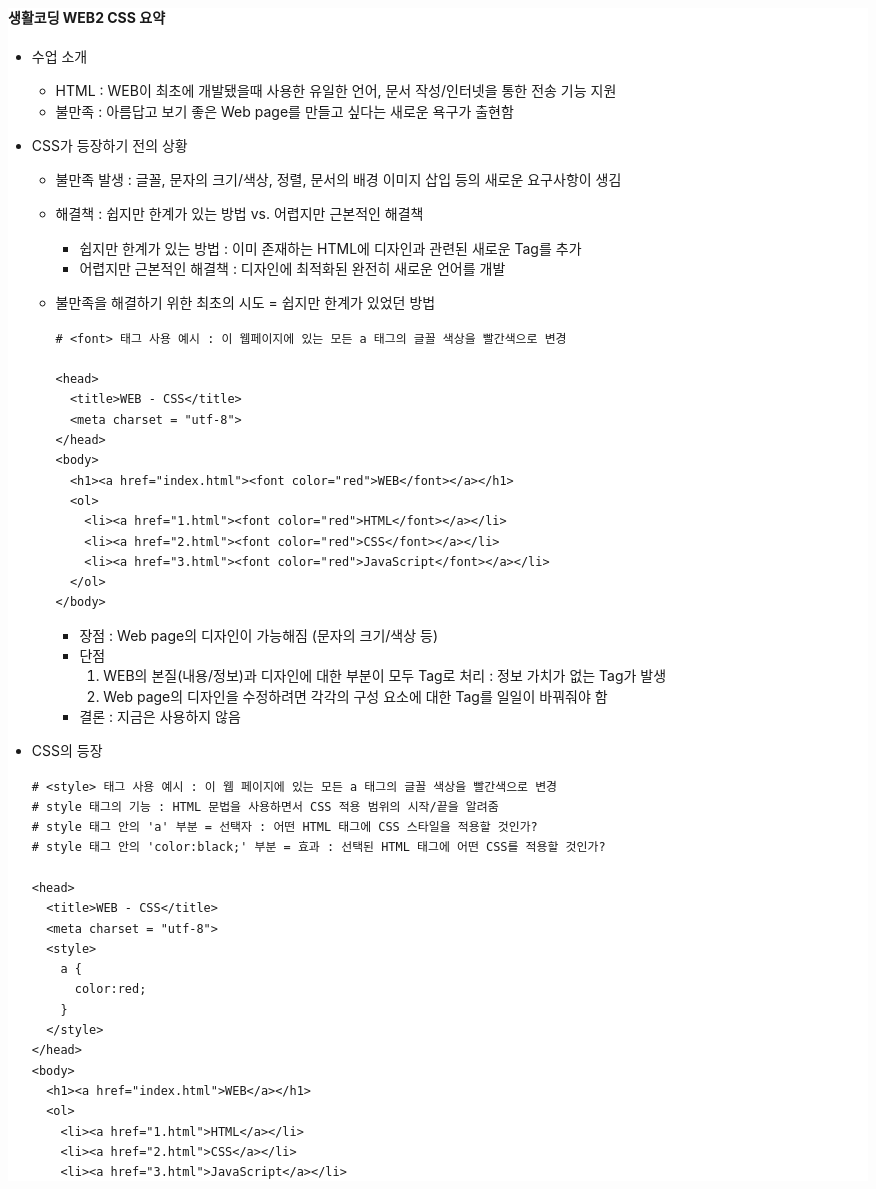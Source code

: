 #### 생활코딩 WEB2 CSS 요약



- 수업 소개
  - HTML : WEB이 최초에 개발됐을때 사용한 유일한 언어, 문서 작성/인터넷을 통한 전송 기능 지원
  - 불만족 : 아름답고 보기 좋은 Web page를 만들고 싶다는 새로운 욕구가 출현함



- CSS가 등장하기 전의 상황

  - 불만족 발생 : 글꼴, 문자의 크기/색상, 정렬, 문서의 배경 이미지 삽입 등의 새로운 요구사항이 생김

  - 해결책 : 쉽지만 한계가 있는 방법 vs. 어렵지만 근본적인 해결책

    - 쉽지만 한계가 있는 방법 : 이미 존재하는 HTML에 디자인과 관련된 새로운 Tag를 추가
    - 어렵지만 근본적인 해결책 : 디자인에 최적화된 완전히 새로운 언어를 개발

  - 불만족을 해결하기 위한 최초의 시도 = 쉽지만 한계가 있었던 방법 

    ~~~
    # <font> 태그 사용 예시 : 이 웹페이지에 있는 모든 a 태그의 글꼴 색상을 빨간색으로 변경
    
    <head>
      <title>WEB - CSS</title>
      <meta charset = "utf-8">
    </head>
    <body>
      <h1><a href="index.html"><font color="red">WEB</font></a></h1>
      <ol>
        <li><a href="1.html"><font color="red">HTML</font></a></li>
        <li><a href="2.html"><font color="red">CSS</font></a></li>
        <li><a href="3.html"><font color="red">JavaScript</font></a></li>
      </ol>
    </body>
    ~~~

    - 장점 : Web page의 디자인이 가능해짐 (문자의 크기/색상 등) 
    - 단점
      1. WEB의 본질(내용/정보)과 디자인에 대한 부분이 모두 Tag로 처리 : 정보 가치가 없는 Tag가 발생 
      2. Web page의 디자인을 수정하려면 각각의 구성 요소에 대한 Tag를 일일이 바꿔줘야 함
    - 결론 : 지금은 사용하지 않음



- CSS의 등장

  ~~~
  # <style> 태그 사용 예시 : 이 웹 페이지에 있는 모든 a 태그의 글꼴 색상을 빨간색으로 변경
  # style 태그의 기능 : HTML 문법을 사용하면서 CSS 적용 범위의 시작/끝을 알려줌
  # style 태그 안의 'a' 부분 = 선택자 : 어떤 HTML 태그에 CSS 스타일을 적용할 것인가?
  # style 태그 안의 'color:black;' 부분 = 효과 : 선택된 HTML 태그에 어떤 CSS를 적용할 것인가?
  
  <head>
    <title>WEB - CSS</title>
    <meta charset = "utf-8">
    <style>
      a {
        color:red;
      }
    </style>
  </head>
  <body>
    <h1><a href="index.html">WEB</a></h1>
    <ol>
      <li><a href="1.html">HTML</a></li>
      <li><a href="2.html">CSS</a></li>
      <li><a href="3.html">JavaScript</a></li>
  ~~~